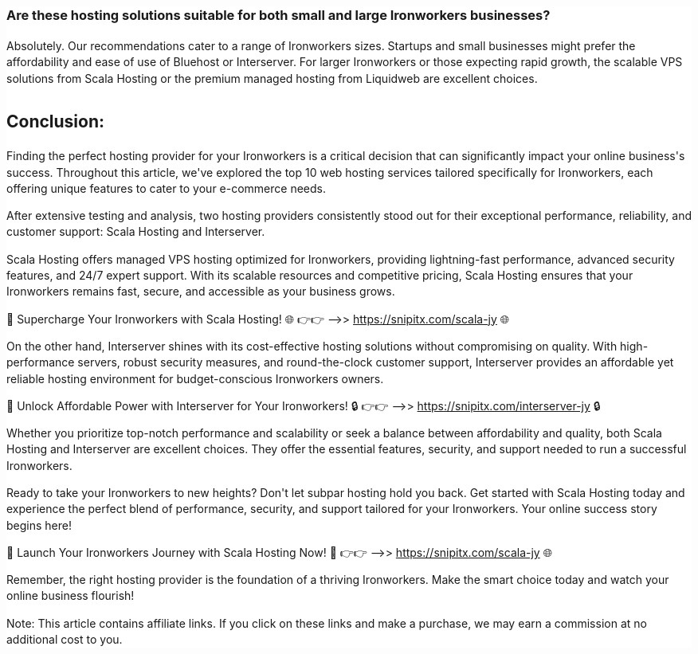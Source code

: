 ### Are these hosting solutions suitable for both small and large Ironworkers businesses? 
Absolutely. Our recommendations cater to a range of Ironworkers sizes. Startups and small businesses might prefer the affordability and ease of use of Bluehost or Interserver. For larger Ironworkers or those expecting rapid growth, the scalable VPS solutions from Scala Hosting or the premium managed hosting from Liquidweb are excellent choices.

## Conclusion:

Finding the perfect hosting provider for your Ironworkers is a critical decision that can significantly impact your online business's success. Throughout this article, we've explored the top 10 web hosting services tailored specifically for Ironworkers, each offering unique features to cater to your e-commerce needs.

After extensive testing and analysis, two hosting providers consistently stood out for their exceptional performance, reliability, and customer support: Scala Hosting and Interserver.

Scala Hosting offers managed VPS hosting optimized for Ironworkers, providing lightning-fast performance, advanced security features, and 24/7 expert support. With its scalable resources and competitive pricing, Scala Hosting ensures that your Ironworkers remains fast, secure, and accessible as your business grows.

🚀 Supercharge Your Ironworkers with Scala Hosting! 🌐
👉👉 -->> https://snipitx.com/scala-jy 🌐

On the other hand, Interserver shines with its cost-effective hosting solutions without compromising on quality. With high-performance servers, robust security measures, and round-the-clock customer support, Interserver provides an affordable yet reliable hosting environment for budget-conscious Ironworkers owners.

💸 Unlock Affordable Power with Interserver for Your Ironworkers! 🔒
👉👉 -->> https://snipitx.com/interserver-jy 🔒

Whether you prioritize top-notch performance and scalability or seek a balance between affordability and quality, both Scala Hosting and Interserver are excellent choices. They offer the essential features, security, and support needed to run a successful Ironworkers.

Ready to take your Ironworkers to new heights? Don't let subpar hosting hold you back. Get started with Scala Hosting today and experience the perfect blend of performance, security, and support tailored for your Ironworkers. Your online success story begins here!

🚀 Launch Your Ironworkers Journey with Scala Hosting Now! 🌟
👉👉 -->> https://snipitx.com/scala-jy 🌐

Remember, the right hosting provider is the foundation of a thriving Ironworkers. Make the smart choice today and watch your online business flourish!

Note: This article contains affiliate links. If you click on these links and make a purchase, we may earn a commission at no additional cost to you.